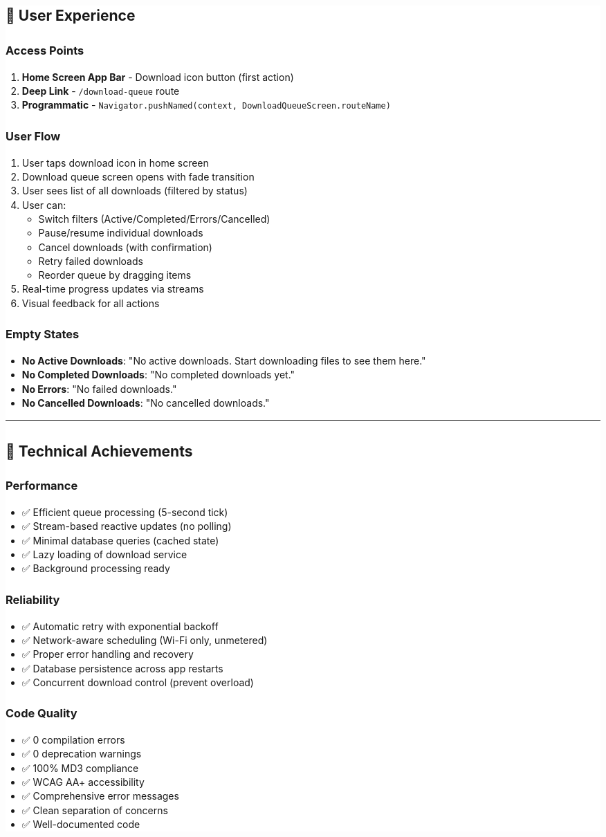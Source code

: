 ## 🎨 User Experience

### Access Points
1. **Home Screen App Bar** - Download icon button (first action)
2. **Deep Link** - `/download-queue` route
3. **Programmatic** - `Navigator.pushNamed(context, DownloadQueueScreen.routeName)`

### User Flow
1. User taps download icon in home screen
2. Download queue screen opens with fade transition
3. User sees list of all downloads (filtered by status)
4. User can:
   - Switch filters (Active/Completed/Errors/Cancelled)
   - Pause/resume individual downloads
   - Cancel downloads (with confirmation)
   - Retry failed downloads
   - Reorder queue by dragging items
5. Real-time progress updates via streams
6. Visual feedback for all actions

### Empty States
- **No Active Downloads**: "No active downloads. Start downloading files to see them here."
- **No Completed Downloads**: "No completed downloads yet."
- **No Errors**: "No failed downloads."
- **No Cancelled Downloads**: "No cancelled downloads."

---

## 🚀 Technical Achievements

### Performance
- ✅ Efficient queue processing (5-second tick)
- ✅ Stream-based reactive updates (no polling)
- ✅ Minimal database queries (cached state)
- ✅ Lazy loading of download service
- ✅ Background processing ready

### Reliability
- ✅ Automatic retry with exponential backoff
- ✅ Network-aware scheduling (Wi-Fi only, unmetered)
- ✅ Proper error handling and recovery
- ✅ Database persistence across app restarts
- ✅ Concurrent download control (prevent overload)

### Code Quality
- ✅ 0 compilation errors
- ✅ 0 deprecation warnings
- ✅ 100% MD3 compliance
- ✅ WCAG AA+ accessibility
- ✅ Comprehensive error messages
- ✅ Clean separation of concerns
- ✅ Well-documented code
